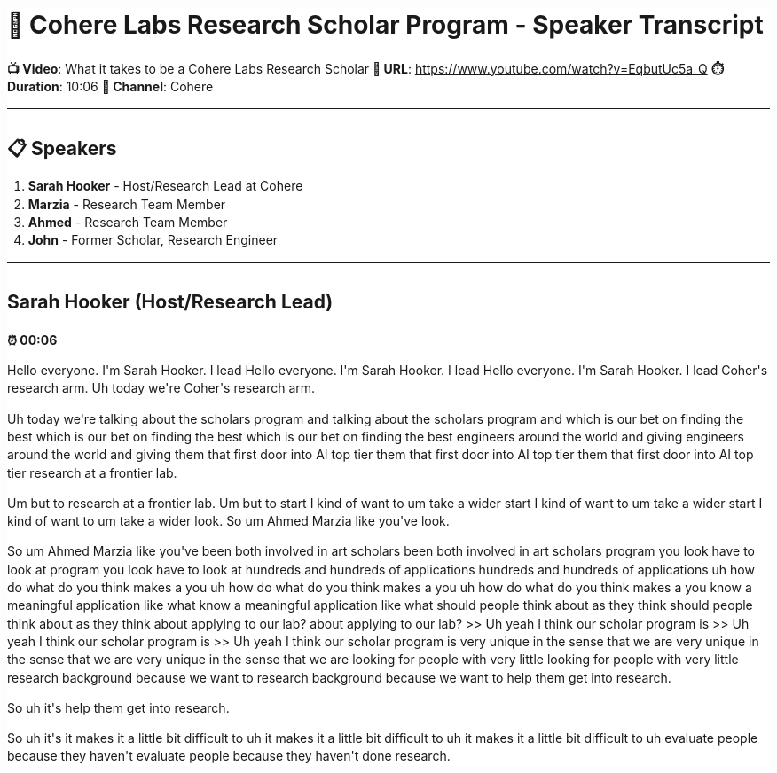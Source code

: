 # 🎥 Cohere Labs Research Scholar Program - Speaker Transcript

**📺 Video**: What it takes to be a Cohere Labs Research Scholar
**🔗 URL**: https://www.youtube.com/watch?v=EqbutUc5a_Q
**⏱️ Duration**: 10:06
**🏢 Channel**: Cohere

---

## 📋 Speakers
1. **Sarah Hooker** - Host/Research Lead at Cohere
2. **Marzia** - Research Team Member
3. **Ahmed** - Research Team Member
4. **John** - Former Scholar, Research Engineer

---

## **Sarah Hooker** (Host/Research Lead)
**⏰ 00:06**

Hello everyone. I'm Sarah Hooker. I lead Hello everyone. I'm Sarah Hooker. I lead Hello everyone. I'm Sarah Hooker. I lead Coher's research arm. Uh today we're Coher's research arm.

Uh today we're talking about the scholars program and talking about the scholars program and which is our bet on finding the best which is our bet on finding the best which is our bet on finding the best engineers around the world and giving engineers around the world and giving them that first door into AI top tier them that first door into AI top tier them that first door into AI top tier research at a frontier lab.

Um but to research at a frontier lab. Um but to start I kind of want to um take a wider start I kind of want to um take a wider start I kind of want to um take a wider look. So um Ahmed Marzia like you've look.

So um Ahmed Marzia like you've been both involved in art scholars been both involved in art scholars program you look have to look at program you look have to look at hundreds and hundreds of applications hundreds and hundreds of applications uh how do what do you think makes a you uh how do what do you think makes a you uh how do what do you think makes a you know a meaningful application like what know a meaningful application like what should people think about as they think should people think about as they think about applying to our lab? about applying to our lab? &gt;&gt; Uh yeah I think our scholar program is &gt;&gt; Uh yeah I think our scholar program is &gt;&gt; Uh yeah I think our scholar program is very unique in the sense that we are very unique in the sense that we are very unique in the sense that we are looking for people with very little looking for people with very little research background because we want to research background because we want to help them get into research.

So uh it's help them get into research.

So uh it's it makes it a little bit difficult to uh it makes it a little bit difficult to uh it makes it a little bit difficult to uh evaluate people because they haven't evaluate people because they haven't done research.
